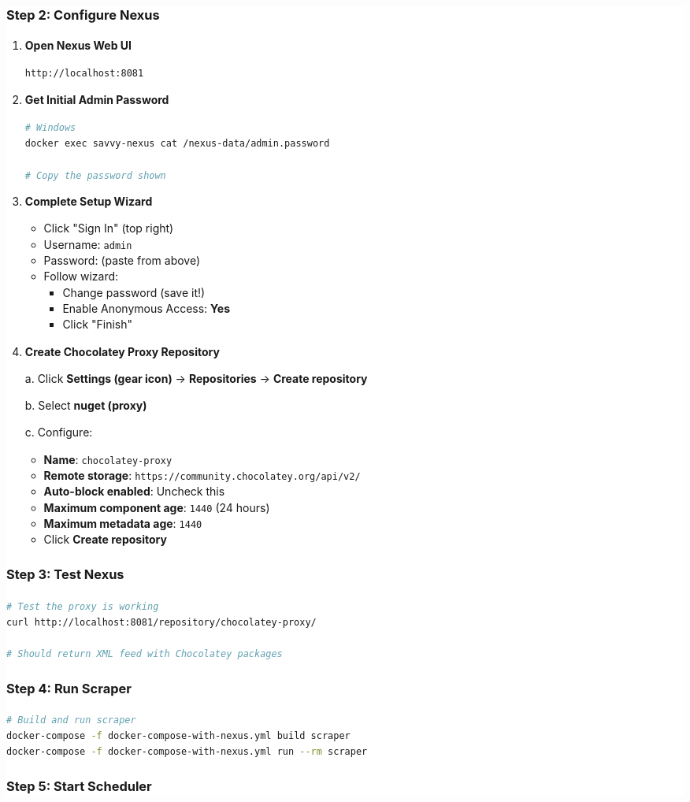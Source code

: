 ### Step 2: Configure Nexus

1. **Open Nexus Web UI**
   ```
   http://localhost:8081
   ```

2. **Get Initial Admin Password**
   ```bash
   # Windows
   docker exec savvy-nexus cat /nexus-data/admin.password

   # Copy the password shown
   ```

3. **Complete Setup Wizard**
   - Click "Sign In" (top right)
   - Username: `admin`
   - Password: (paste from above)
   - Follow wizard:
     - Change password (save it!)
     - Enable Anonymous Access: **Yes**
     - Click "Finish"

4. **Create Chocolatey Proxy Repository**

   a. Click **Settings (gear icon)** → **Repositories** → **Create repository**

   b. Select **nuget (proxy)**

   c. Configure:
   - **Name**: `chocolatey-proxy`
   - **Remote storage**: `https://community.chocolatey.org/api/v2/`
   - **Auto-block enabled**: Uncheck this
   - **Maximum component age**: `1440` (24 hours)
   - **Maximum metadata age**: `1440`
   - Click **Create repository**

### Step 3: Test Nexus

```bash
# Test the proxy is working
curl http://localhost:8081/repository/chocolatey-proxy/

# Should return XML feed with Chocolatey packages
```

### Step 4: Run Scraper

```bash
# Build and run scraper
docker-compose -f docker-compose-with-nexus.yml build scraper
docker-compose -f docker-compose-with-nexus.yml run --rm scraper
```

### Step 5: Start Scheduler
